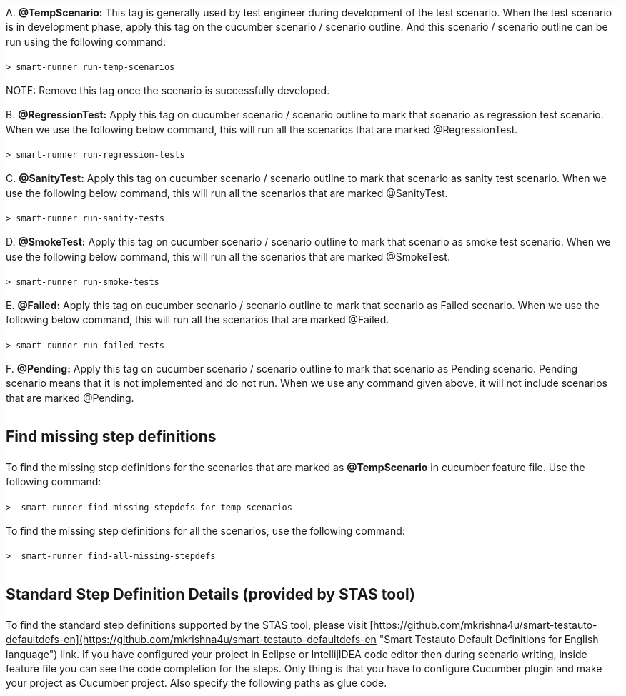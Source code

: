 A. **@TempScenario:** This tag is generally used by test engineer during development of the test scenario. When the test scenario is in development phase, apply this tag on the cucumber scenario / scenario outline. And this scenario / scenario outline can be run using the following command:
	
	> smart-runner run-temp-scenarios
	
NOTE: Remove this tag once the scenario is successfully developed.

B. **@RegressionTest:** Apply this tag on cucumber scenario / scenario outline to mark that scenario as regression test scenario. When we use the following below command, this will run all the scenarios that are marked @RegressionTest.

	> smart-runner run-regression-tests
	
C. **@SanityTest:** Apply this tag on cucumber scenario / scenario outline to mark that scenario as sanity test scenario. When we use the following below command, this will run all the scenarios that are marked @SanityTest.

	
	> smart-runner run-sanity-tests

D. **@SmokeTest:** Apply this tag on cucumber scenario / scenario outline to mark that scenario as smoke test scenario. When we use the following below command, this will run all the scenarios that are marked @SmokeTest.

	
	> smart-runner run-smoke-tests

E. **@Failed:** Apply this tag on cucumber scenario / scenario outline to mark that scenario as Failed scenario. When we use the following below command, this will run all the scenarios that are marked @Failed.

	
	> smart-runner run-failed-tests        

F. **@Pending:** Apply this tag on cucumber scenario / scenario outline to mark that scenario as Pending scenario. Pending scenario means that it is not implemented and do not run. When we use any command given above, it will not include scenarios that are marked @Pending.

## Find missing step definitions
To find the missing step definitions for the scenarios that are marked as **@TempScenario** in cucumber feature file. Use the following command:

	>  smart-runner find-missing-stepdefs-for-temp-scenarios
	
To find the missing step definitions for all the scenarios, use the following command:  

	>  smart-runner find-all-missing-stepdefs
	

## Standard Step Definition Details (provided by STAS tool)
To find the standard step definitions supported by the STAS tool, please visit [https://github.com/mkrishna4u/smart-testauto-defaultdefs-en](https://github.com/mkrishna4u/smart-testauto-defaultdefs-en "Smart Testauto Default Definitions for English language") link. If you have configured your project in Eclipse or IntellijIDEA code editor then during scenario writing, inside feature file you can see the code completion for the steps. Only thing is that you have to configure Cucumber plugin and make your project as Cucumber project. Also specify the following paths as glue code.
